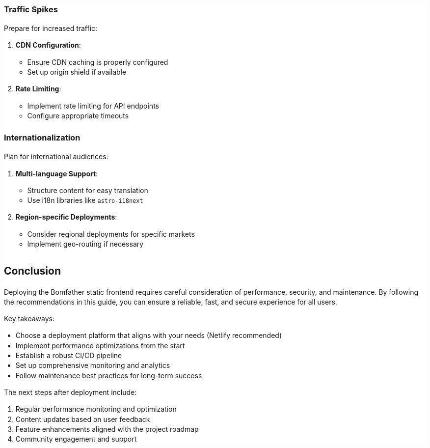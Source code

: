 ### Traffic Spikes

Prepare for increased traffic:

1. **CDN Configuration**:
   - Ensure CDN caching is properly configured
   - Set up origin shield if available

2. **Rate Limiting**:
   - Implement rate limiting for API endpoints
   - Configure appropriate timeouts

### Internationalization

Plan for international audiences:

1. **Multi-language Support**:
   - Structure content for easy translation
   - Use i18n libraries like `astro-i18next`

2. **Region-specific Deployments**:
   - Consider regional deployments for specific markets
   - Implement geo-routing if necessary

## Conclusion

Deploying the Bomfather static frontend requires careful consideration of performance, security, and maintenance. By following the recommendations in this guide, you can ensure a reliable, fast, and secure experience for all users.

Key takeaways:
- Choose a deployment platform that aligns with your needs (Netlify recommended)
- Implement performance optimizations from the start
- Establish a robust CI/CD pipeline
- Set up comprehensive monitoring and analytics
- Follow maintenance best practices for long-term success

The next steps after deployment include:
1. Regular performance monitoring and optimization
2. Content updates based on user feedback
3. Feature enhancements aligned with the project roadmap
4. Community engagement and support 